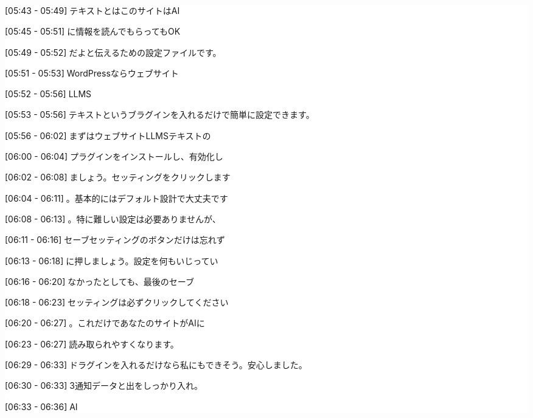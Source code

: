 [05:43 - 05:49]
テキストとはこのサイトはAI

[05:45 - 05:51]
に情報を読んでもらってもOK

[05:49 - 05:52]
だよと伝えるための設定ファイルです。

[05:51 - 05:53]
WordPressならウェブサイト

[05:52 - 05:56]
LLMS

[05:53 - 05:56]
テキストというブラグインを入れるだけで簡単に設定できます。

[05:56 - 06:02]
まずはウェブサイトLLMSテキストの

[06:00 - 06:04]
プラグインをインストールし、有効化し

[06:02 - 06:08]
ましょう。セッティングをクリックします

[06:04 - 06:11]
。基本的にはデフォルト設計で大丈夫です

[06:08 - 06:13]
。特に難しい設定は必要ありませんが、

[06:11 - 06:16]
セーブセッティングのボタンだけは忘れず

[06:13 - 06:18]
に押しましょう。設定を何もいじってい

[06:16 - 06:20]
なかったとしても、最後のセーブ

[06:18 - 06:23]
セッティングは必ずクリックしてください

[06:20 - 06:27]
。これだけであなたのサイトがAIに

[06:23 - 06:27]
読み取られやすくなります。

[06:29 - 06:33]
ドラグインを入れるだけなら私にもできそう。安心しました。

[06:30 - 06:33]
3通知データと出をしっかり入れ。

[06:33 - 06:36]
AI
